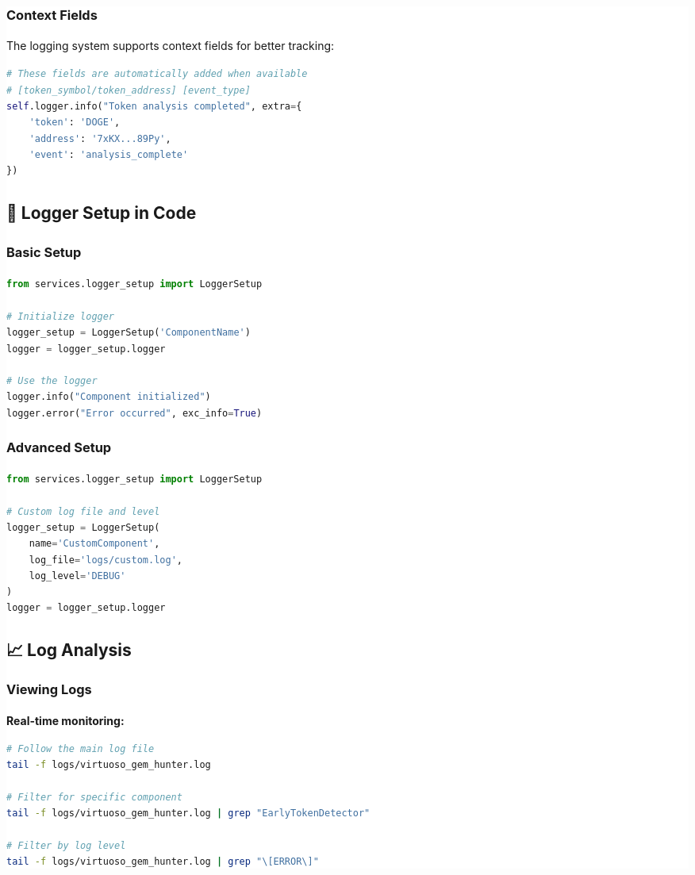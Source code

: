 ### Context Fields

The logging system supports context fields for better tracking:

```python
# These fields are automatically added when available
# [token_symbol/token_address] [event_type]
self.logger.info("Token analysis completed", extra={
    'token': 'DOGE',
    'address': '7xKX...89Py',
    'event': 'analysis_complete'
})
```

## 🔧 Logger Setup in Code

### Basic Setup
```python
from services.logger_setup import LoggerSetup

# Initialize logger
logger_setup = LoggerSetup('ComponentName')
logger = logger_setup.logger

# Use the logger
logger.info("Component initialized")
logger.error("Error occurred", exc_info=True)
```

### Advanced Setup
```python
from services.logger_setup import LoggerSetup

# Custom log file and level
logger_setup = LoggerSetup(
    name='CustomComponent',
    log_file='logs/custom.log',
    log_level='DEBUG'
)
logger = logger_setup.logger
```

## 📈 Log Analysis

### Viewing Logs

**Real-time monitoring:**
```bash
# Follow the main log file
tail -f logs/virtuoso_gem_hunter.log

# Filter for specific component
tail -f logs/virtuoso_gem_hunter.log | grep "EarlyTokenDetector"

# Filter by log level
tail -f logs/virtuoso_gem_hunter.log | grep "\[ERROR\]"
```
